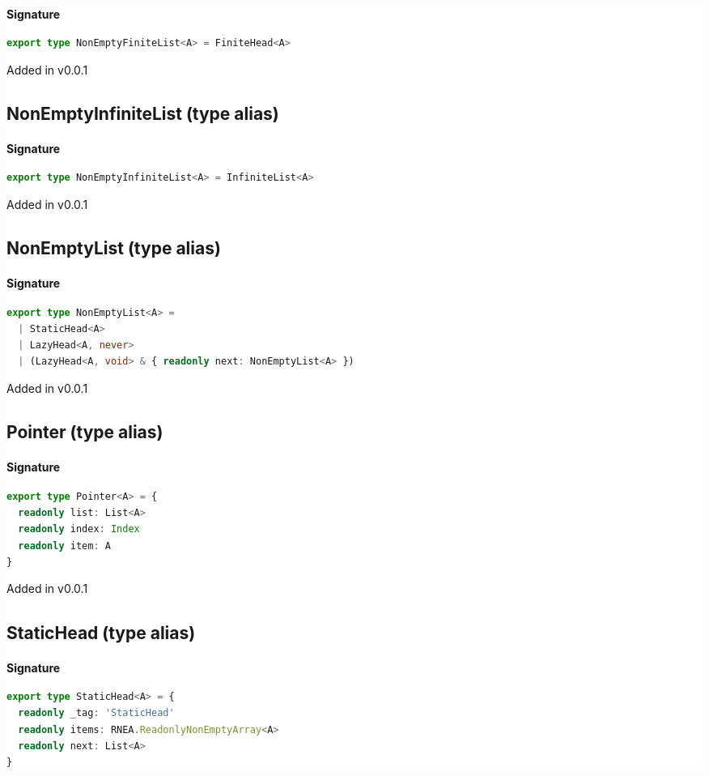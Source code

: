 **Signature**

```ts
export type NonEmptyFiniteList<A> = FiniteHead<A>
```

Added in v0.0.1

## NonEmptyInfiniteList (type alias)

**Signature**

```ts
export type NonEmptyInfiniteList<A> = InfiniteList<A>
```

Added in v0.0.1

## NonEmptyList (type alias)

**Signature**

```ts
export type NonEmptyList<A> =
  | StaticHead<A>
  | LazyHead<A, never>
  | (LazyHead<A, void> & { readonly next: NonEmptyList<A> })
```

Added in v0.0.1

## Pointer (type alias)

**Signature**

```ts
export type Pointer<A> = {
  readonly list: List<A>
  readonly index: Index
  readonly item: A
}
```

Added in v0.0.1

## StaticHead (type alias)

**Signature**

```ts
export type StaticHead<A> = {
  readonly _tag: 'StaticHead'
  readonly items: RNEA.ReadonlyNonEmptyArray<A>
  readonly next: List<A>
}
```
